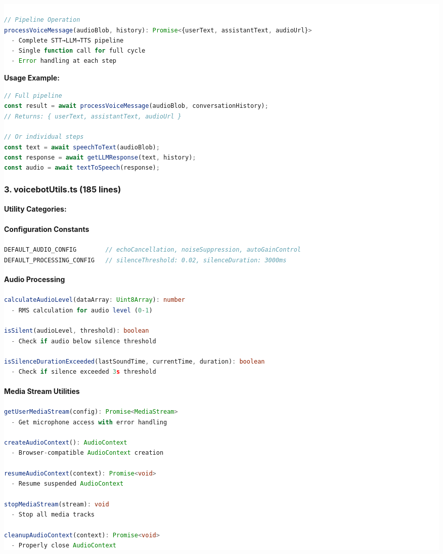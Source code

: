 ```typescript

// Pipeline Operation
processVoiceMessage(audioBlob, history): Promise<{userText, assistantText, audioUrl}>
  - Complete STT→LLM→TTS pipeline
  - Single function call for full cycle
  - Error handling at each step
```

**Usage Example:**
```typescript
// Full pipeline
const result = await processVoiceMessage(audioBlob, conversationHistory);
// Returns: { userText, assistantText, audioUrl }

// Or individual steps
const text = await speechToText(audioBlob);
const response = await getLLMResponse(text, history);
const audio = await textToSpeech(response);
```

### 3. voicebotUtils.ts (185 lines)

**Utility Categories:**

#### Configuration Constants
```typescript
DEFAULT_AUDIO_CONFIG        // echoCancellation, noiseSuppression, autoGainControl
DEFAULT_PROCESSING_CONFIG   // silenceThreshold: 0.02, silenceDuration: 3000ms
```

#### Audio Processing
```typescript
calculateAudioLevel(dataArray: Uint8Array): number
  - RMS calculation for audio level (0-1)

isSilent(audioLevel, threshold): boolean
  - Check if audio below silence threshold

isSilenceDurationExceeded(lastSoundTime, currentTime, duration): boolean
  - Check if silence exceeded 3s threshold
```

#### Media Stream Utilities
```typescript
getUserMediaStream(config): Promise<MediaStream>
  - Get microphone access with error handling

createAudioContext(): AudioContext
  - Browser-compatible AudioContext creation

resumeAudioContext(context): Promise<void>
  - Resume suspended AudioContext

stopMediaStream(stream): void
  - Stop all media tracks

cleanupAudioContext(context): Promise<void>
  - Properly close AudioContext
```
